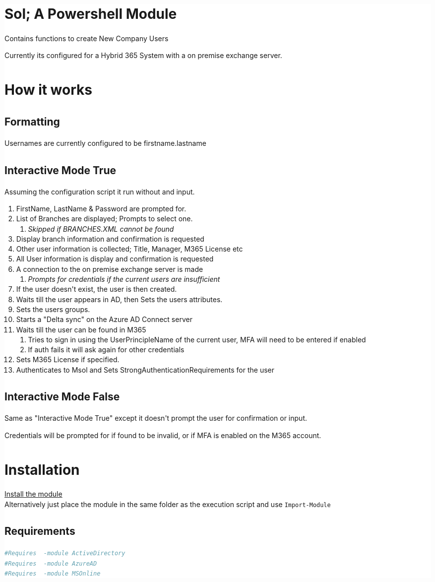 # Sol; A Powershell Module
Contains functions to create New Company Users

Currently its configured for a Hybrid 365 System with a on premise exchange server.

# How it works

## Formatting

Usernames are currently configured to be firstname.lastname

## Interactive Mode True
Assuming the configuration script it run without and input.

1. FirstName, LastName & Password are prompted for.
2. List of Branches are displayed; Prompts to select one.
    1. _Skipped if BRANCHES.XML cannot be found_
3. Display branch information and confirmation is requested
4. Other user information is collected; Title, Manager, M365 License etc
5. All User information is display and confirmation is requested
6. A connection to the on premise exchange server is made
    1. _Prompts for credentials if the current users are insufficient_
7. If the user doesn't exist, the user is then created.
8. Waits till the user appears in AD, then Sets the users attributes.
9. Sets the users groups.
10. Starts a "Delta sync" on the Azure AD Connect server
11. Waits till the user can be found in M365
    1. Tries to sign in using the UserPrincipleName of the current user, MFA will need to be entered if enabled
    2. If auth fails it will ask again for other credentials
12. Sets M365 License if specified.
13. Authenticates to Msol and Sets StrongAuthenticationRequirements for the user 

## Interactive Mode False

Same as "Interactive Mode True" except it doesn't prompt the user for confirmation or input.

Credentials will be prompted for if found to be invalid, or if MFA is enabled on the M365 account.

# Installation
[Install the module](https://docs.microsoft.com/en-us/powershell/scripting/developer/module/installing-a-powershell-module?view=powershell-7.1#where-to-install-modules)\
Alternatively just place the module in the same folder as the execution script and use `Import-Module`
## Requirements
~~~powershell
#Requires  -module ActiveDirectory
#Requires  -module AzureAD
#Requires  -module MSOnline
~~~
